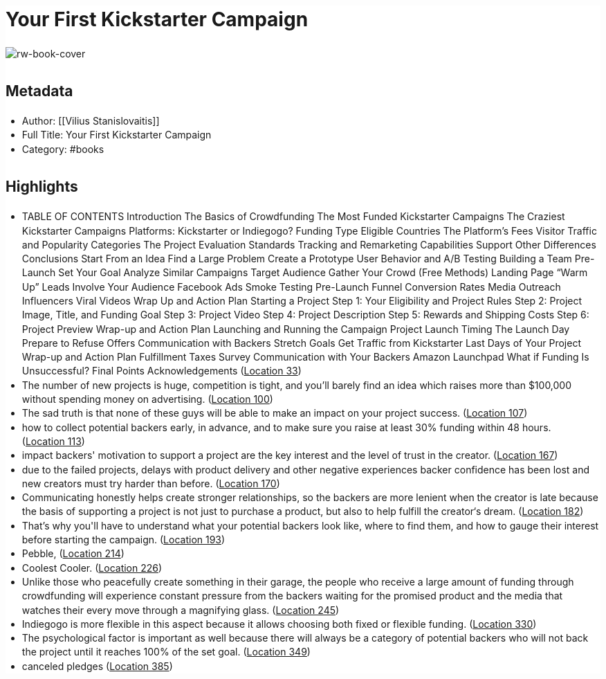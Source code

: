 # Your First Kickstarter Campaign

![rw-book-cover](https://images-na.ssl-images-amazon.com/images/I/51iKOZLq0kL._SL200_.jpg)

## Metadata
- Author: [[Vilius Stanislovaitis]]
- Full Title: Your First Kickstarter Campaign
- Category: #books

## Highlights
- TABLE OF CONTENTS Introduction The Basics of Crowdfunding The Most Funded Kickstarter Campaigns The Craziest Kickstarter Campaigns Platforms: Kickstarter or Indiegogo? Funding Type Eligible Countries The Platform’s Fees Visitor Traffic and Popularity Categories The Project Evaluation Standards Tracking and Remarketing Capabilities Support Other Differences Conclusions Start From an Idea Find a Large Problem Create a Prototype User Behavior and A/B Testing Building a Team Pre-Launch Set Your Goal Analyze Similar Campaigns Target Audience Gather Your Crowd (Free Methods) Landing Page “Warm Up” Leads Involve Your Audience Facebook Ads Smoke Testing Pre-Launch Funnel Conversion Rates Media Outreach Influencers Viral Videos Wrap Up and Action Plan Starting a Project Step 1: Your Eligibility and Project Rules Step 2: Project Image, Title, and Funding Goal Step 3: Project Video Step 4: Project Description Step 5: Rewards and Shipping Costs Step 6: Project Preview Wrap-up and Action Plan Launching and Running the Campaign Project Launch Timing The Launch Day Prepare to Refuse Offers Communication with Backers Stretch Goals Get Traffic from Kickstarter Last Days of Your Project Wrap-up and Action Plan Fulfillment Taxes Survey Communication with Your Backers Amazon Launchpad What if Funding Is Unsuccessful? Final Points Acknowledgements ([Location 33](https://readwise.io/to_kindle?action=open&asin=B07Y23CMPY&location=33))
- The number of new projects is huge, competition is tight, and you’ll barely find an idea which raises more than $100,000 without spending money on advertising. ([Location 100](https://readwise.io/to_kindle?action=open&asin=B07Y23CMPY&location=100))
- The sad truth is that none of these guys will be able to make an impact on your project success. ([Location 107](https://readwise.io/to_kindle?action=open&asin=B07Y23CMPY&location=107))
- how to collect potential backers early, in advance, and to make sure you raise at least 30% funding within 48 hours. ([Location 113](https://readwise.io/to_kindle?action=open&asin=B07Y23CMPY&location=113))
- impact backers' motivation to support a project are the key interest and the level of trust in the creator. ([Location 167](https://readwise.io/to_kindle?action=open&asin=B07Y23CMPY&location=167))
- due to the failed projects, delays with product delivery and other negative experiences backer confidence has been lost and new creators must try harder than before. ([Location 170](https://readwise.io/to_kindle?action=open&asin=B07Y23CMPY&location=170))
- Communicating honestly helps create stronger relationships, so the backers are more lenient when the creator is late because the basis of supporting a project is not just to purchase a product, but also to help fulfill the creator‘s dream. ([Location 182](https://readwise.io/to_kindle?action=open&asin=B07Y23CMPY&location=182))
- That’s why you'll have to understand what your potential backers look like, where to find them, and how to gauge their interest before starting the campaign. ([Location 193](https://readwise.io/to_kindle?action=open&asin=B07Y23CMPY&location=193))
- Pebble, ([Location 214](https://readwise.io/to_kindle?action=open&asin=B07Y23CMPY&location=214))
- Coolest Cooler. ([Location 226](https://readwise.io/to_kindle?action=open&asin=B07Y23CMPY&location=226))
- Unlike those who peacefully create something in their garage, the people who receive a large amount of funding through crowdfunding will experience constant pressure from the backers waiting for the promised product and the media that watches their every move through a magnifying glass. ([Location 245](https://readwise.io/to_kindle?action=open&asin=B07Y23CMPY&location=245))
- Indiegogo is more flexible in this aspect because it allows choosing both fixed or flexible funding. ([Location 330](https://readwise.io/to_kindle?action=open&asin=B07Y23CMPY&location=330))
- The psychological factor is important as well because there will always be a category of potential backers who will not back the project until it reaches 100% of the set goal. ([Location 349](https://readwise.io/to_kindle?action=open&asin=B07Y23CMPY&location=349))
- canceled pledges ([Location 385](https://readwise.io/to_kindle?action=open&asin=B07Y23CMPY&location=385))